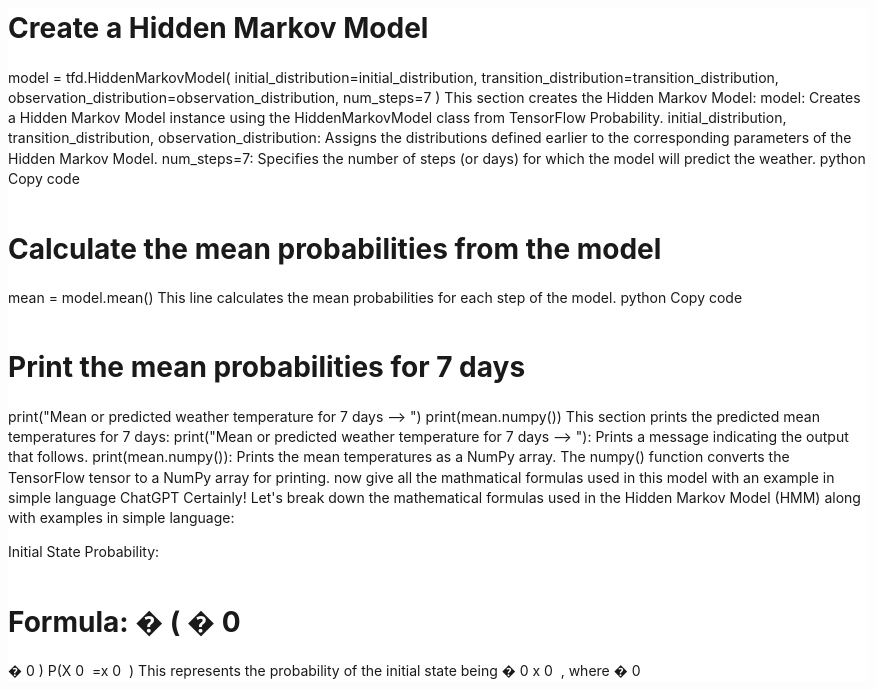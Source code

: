 # Create a Hidden Markov Model
model = tfd.HiddenMarkovModel(
    initial_distribution=initial_distribution,
    transition_distribution=transition_distribution,
    observation_distribution=observation_distribution,
    num_steps=7
)
This section creates the Hidden Markov Model:
model: Creates a Hidden Markov Model instance using the HiddenMarkovModel class from TensorFlow Probability.
initial_distribution, transition_distribution, observation_distribution: Assigns the distributions defined earlier to the corresponding parameters of the Hidden Markov Model.
num_steps=7: Specifies the number of steps (or days) for which the model will predict the weather.
python
Copy code
# Calculate the mean probabilities from the model
mean = model.mean()
This line calculates the mean probabilities for each step of the model.
python
Copy code
# Print the mean probabilities for 7 days
print("Mean or predicted weather temperature for 7 days --> ")
print(mean.numpy())
This section prints the predicted mean temperatures for 7 days:
print("Mean or predicted weather temperature for 7 days --> "): Prints a message indicating the output that follows.
print(mean.numpy()): Prints the mean temperatures as a NumPy array. The numpy() function converts the TensorFlow tensor to a NumPy array for printing.
now give all the mathmatical formulas used in this model with an example in simple language
ChatGPT
Certainly! Let's break down the mathematical formulas used in the Hidden Markov Model (HMM) along with examples in simple language:

Initial State Probability:

Formula: 
�
(
�
0
=
�
0
)
P(X 
0
​
 =x 
0
​
 )
This represents the probability of the initial state being 
�
0
x 
0
​
 , where 
�
0